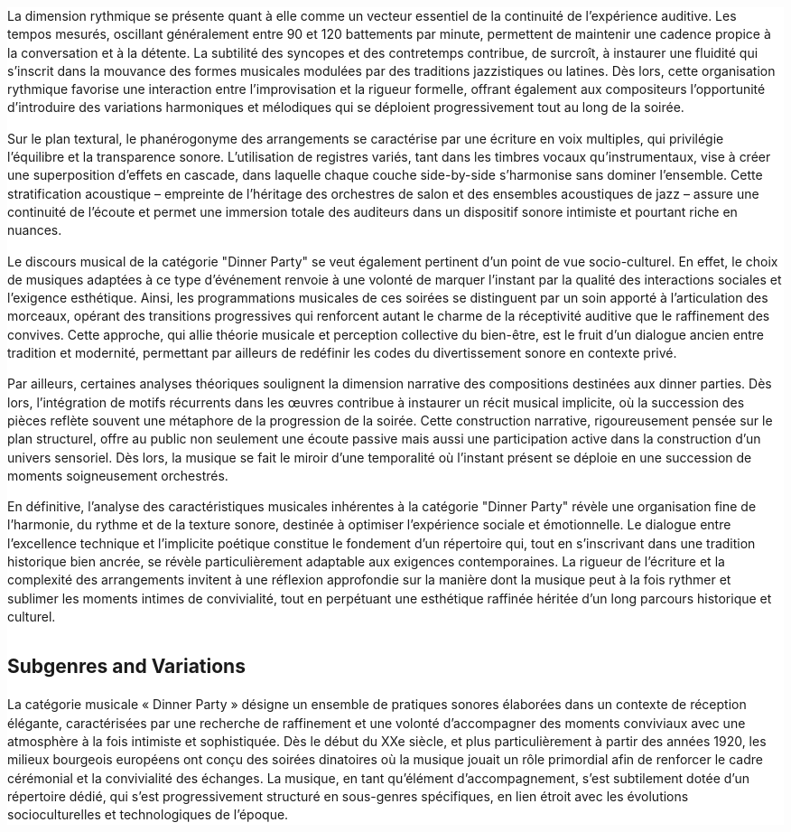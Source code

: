 La dimension rythmique se présente quant à elle comme un vecteur essentiel de la continuité de
l’expérience auditive. Les tempos mesurés, oscillant généralement entre 90 et 120 battements par
minute, permettent de maintenir une cadence propice à la conversation et à la détente. La subtilité
des syncopes et des contretemps contribue, de surcroît, à instaurer une fluidité qui s’inscrit dans
la mouvance des formes musicales modulées par des traditions jazzistiques ou latines. Dès lors,
cette organisation rythmique favorise une interaction entre l’improvisation et la rigueur formelle,
offrant également aux compositeurs l’opportunité d’introduire des variations harmoniques et
mélodiques qui se déploient progressivement tout au long de la soirée.

Sur le plan textural, le phanérogonyme des arrangements se caractérise par une écriture en voix
multiples, qui privilégie l’équilibre et la transparence sonore. L’utilisation de registres variés,
tant dans les timbres vocaux qu’instrumentaux, vise à créer une superposition d’effets en cascade,
dans laquelle chaque couche side-by-side s’harmonise sans dominer l’ensemble. Cette stratification
acoustique – empreinte de l’héritage des orchestres de salon et des ensembles acoustiques de jazz –
assure une continuité de l’écoute et permet une immersion totale des auditeurs dans un dispositif
sonore intimiste et pourtant riche en nuances.

Le discours musical de la catégorie "Dinner Party" se veut également pertinent d’un point de vue
socio-culturel. En effet, le choix de musiques adaptées à ce type d’événement renvoie à une volonté
de marquer l’instant par la qualité des interactions sociales et l’exigence esthétique. Ainsi, les
programmations musicales de ces soirées se distinguent par un soin apporté à l’articulation des
morceaux, opérant des transitions progressives qui renforcent autant le charme de la réceptivité
auditive que le raffinement des convives. Cette approche, qui allie théorie musicale et perception
collective du bien-être, est le fruit d’un dialogue ancien entre tradition et modernité, permettant
par ailleurs de redéfinir les codes du divertissement sonore en contexte privé.

Par ailleurs, certaines analyses théoriques soulignent la dimension narrative des compositions
destinées aux dinner parties. Dès lors, l’intégration de motifs récurrents dans les œuvres contribue
à instaurer un récit musical implicite, où la succession des pièces reflète souvent une métaphore de
la progression de la soirée. Cette construction narrative, rigoureusement pensée sur le plan
structurel, offre au public non seulement une écoute passive mais aussi une participation active
dans la construction d’un univers sensoriel. Dès lors, la musique se fait le miroir d’une
temporalité où l’instant présent se déploie en une succession de moments soigneusement orchestrés.

En définitive, l’analyse des caractéristiques musicales inhérentes à la catégorie "Dinner Party"
révèle une organisation fine de l’harmonie, du rythme et de la texture sonore, destinée à optimiser
l’expérience sociale et émotionnelle. Le dialogue entre l’excellence technique et l’implicite
poétique constitue le fondement d’un répertoire qui, tout en s’inscrivant dans une tradition
historique bien ancrée, se révèle particulièrement adaptable aux exigences contemporaines. La
rigueur de l’écriture et la complexité des arrangements invitent à une réflexion approfondie sur la
manière dont la musique peut à la fois rythmer et sublimer les moments intimes de convivialité, tout
en perpétuant une esthétique raffinée héritée d’un long parcours historique et culturel.

## Subgenres and Variations

La catégorie musicale « Dinner Party » désigne un ensemble de pratiques sonores élaborées dans un
contexte de réception élégante, caractérisées par une recherche de raffinement et une volonté
d’accompagner des moments conviviaux avec une atmosphère à la fois intimiste et sophistiquée. Dès le
début du XXe siècle, et plus particulièrement à partir des années 1920, les milieux bourgeois
européens ont conçu des soirées dinatoires où la musique jouait un rôle primordial afin de renforcer
le cadre cérémonial et la convivialité des échanges. La musique, en tant qu’élément
d’accompagnement, s’est subtilement dotée d’un répertoire dédié, qui s’est progressivement structuré
en sous-genres spécifiques, en lien étroit avec les évolutions socioculturelles et technologiques de
l’époque.
